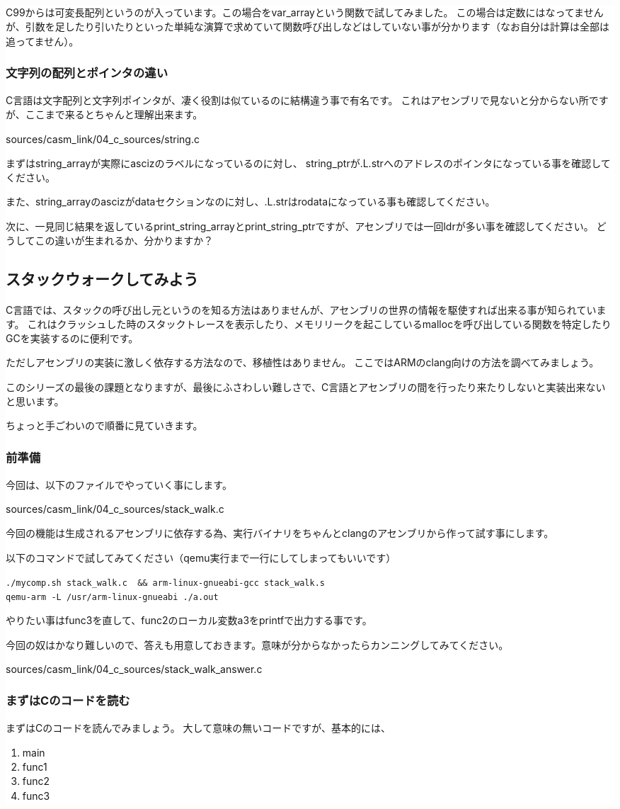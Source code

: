 C99からは可変長配列というのが入っています。この場合をvar_arrayという関数で試してみました。
この場合は定数にはなってませんが、引数を足したり引いたりといった単純な演算で求めていて関数呼び出しなどはしていない事が分かります（なお自分は計算は全部は追ってません）。


### 文字列の配列とポインタの違い

C言語は文字配列と文字列ポインタが、凄く役割は似ているのに結構違う事で有名です。
これはアセンブリで見ないと分からない所ですが、ここまで来るとちゃんと理解出来ます。

sources/casm_link/04_c_sources/string.c

まずはstring_arrayが実際にascizのラベルになっているのに対し、
string_ptrが.L.strへのアドレスのポインタになっている事を確認してください。

また、string_arrayのascizがdataセクションなのに対し、.L.strはrodataになっている事も確認してください。

次に、一見同じ結果を返しているprint_string_arrayとprint_string_ptrですが、アセンブリでは一回ldrが多い事を確認してください。
どうしてこの違いが生まれるか、分かりますか？


## スタックウォークしてみよう

C言語では、スタックの呼び出し元というのを知る方法はありませんが、アセンブリの世界の情報を駆使すれば出来る事が知られています。
これはクラッシュした時のスタックトレースを表示したり、メモリリークを起こしているmallocを呼び出している関数を特定したりGCを実装するのに便利です。

ただしアセンブリの実装に激しく依存する方法なので、移植性はありません。
ここではARMのclang向けの方法を調べてみましょう。

このシリーズの最後の課題となりますが、最後にふさわしい難しさで、C言語とアセンブリの間を行ったり来たりしないと実装出来ないと思います。

ちょっと手ごわいので順番に見ていきます。

### 前準備

今回は、以下のファイルでやっていく事にします。

sources/casm_link/04_c_sources/stack_walk.c

今回の機能は生成されるアセンブリに依存する為、実行バイナリをちゃんとclangのアセンブリから作って試す事にします。

以下のコマンドで試してみてください（qemu実行まで一行にしてしまってもいいです）

```
./mycomp.sh stack_walk.c  && arm-linux-gnueabi-gcc stack_walk.s
qemu-arm -L /usr/arm-linux-gnueabi ./a.out
```

やりたい事はfunc3を直して、func2のローカル変数a3をprintfで出力する事です。

今回の奴はかなり難しいので、答えも用意しておきます。意味が分からなかったらカンニングしてみてください。

sources/casm_link/04_c_sources/stack_walk_answer.c

### まずはCのコードを読む

まずはCのコードを読んでみましょう。
大して意味の無いコードですが、基本的には、

1. main
2. func1
3. func2
4. func3
